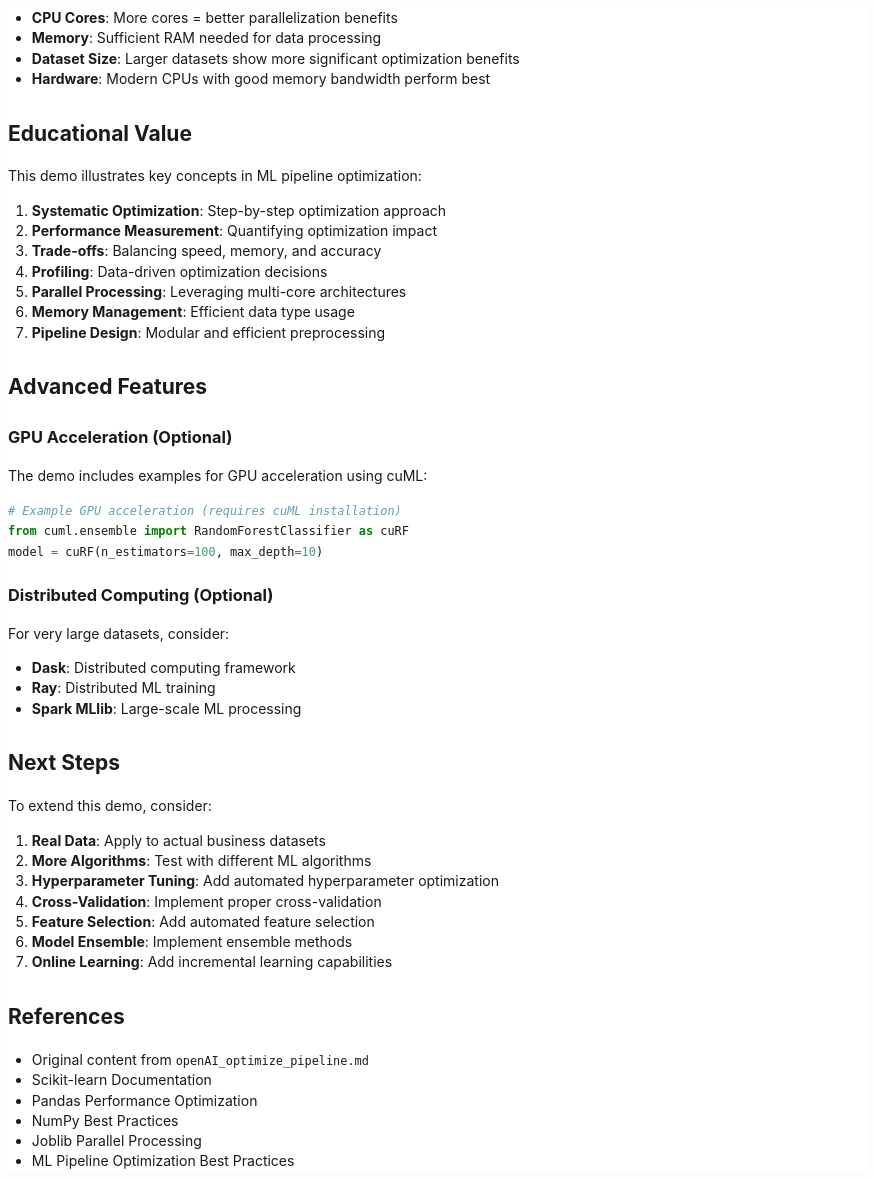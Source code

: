 - **CPU Cores**: More cores = better parallelization benefits
- **Memory**: Sufficient RAM needed for data processing
- **Dataset Size**: Larger datasets show more significant optimization benefits
- **Hardware**: Modern CPUs with good memory bandwidth perform best

## Educational Value

This demo illustrates key concepts in ML pipeline optimization:

1. **Systematic Optimization**: Step-by-step optimization approach
2. **Performance Measurement**: Quantifying optimization impact
3. **Trade-offs**: Balancing speed, memory, and accuracy
4. **Profiling**: Data-driven optimization decisions
5. **Parallel Processing**: Leveraging multi-core architectures
6. **Memory Management**: Efficient data type usage
7. **Pipeline Design**: Modular and efficient preprocessing

## Advanced Features

### GPU Acceleration (Optional)
The demo includes examples for GPU acceleration using cuML:
```python
# Example GPU acceleration (requires cuML installation)
from cuml.ensemble import RandomForestClassifier as cuRF
model = cuRF(n_estimators=100, max_depth=10)
```

### Distributed Computing (Optional)
For very large datasets, consider:
- **Dask**: Distributed computing framework
- **Ray**: Distributed ML training
- **Spark MLlib**: Large-scale ML processing

## Next Steps

To extend this demo, consider:

1. **Real Data**: Apply to actual business datasets
2. **More Algorithms**: Test with different ML algorithms
3. **Hyperparameter Tuning**: Add automated hyperparameter optimization
4. **Cross-Validation**: Implement proper cross-validation
5. **Feature Selection**: Add automated feature selection
6. **Model Ensemble**: Implement ensemble methods
7. **Online Learning**: Add incremental learning capabilities

## References

- Original content from `openAI_optimize_pipeline.md`
- Scikit-learn Documentation
- Pandas Performance Optimization
- NumPy Best Practices
- Joblib Parallel Processing
- ML Pipeline Optimization Best Practices
